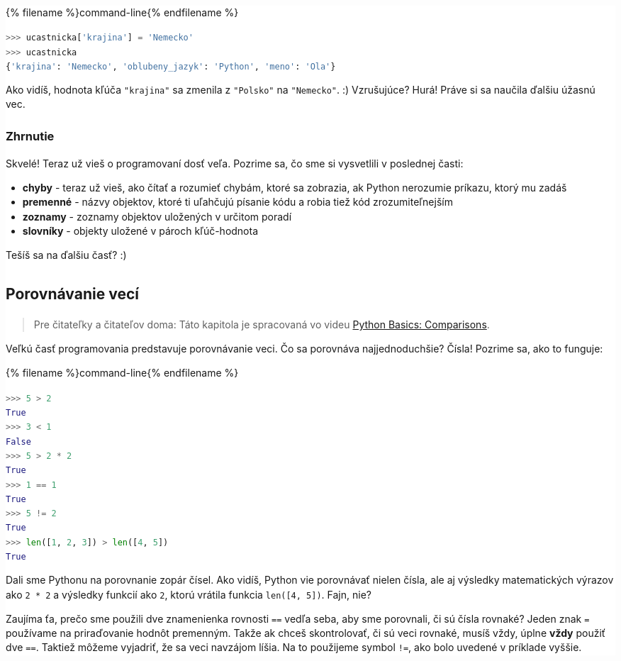 {% filename %}command-line{% endfilename %}

```python
>>> ucastnicka['krajina'] = 'Nemecko'
>>> ucastnicka
{'krajina': 'Nemecko', 'oblubeny_jazyk': 'Python', 'meno': 'Ola'}
```

Ako vidíš, hodnota kľúča `"krajina"` sa zmenila z `"Polsko"` na `"Nemecko"`. :) Vzrušujúce? Hurá! Práve si sa naučila ďalšiu úžasnú vec.

### Zhrnutie

Skvelé! Teraz už vieš o programovaní dosť veľa. Pozrime sa, čo sme si vysvetlili v poslednej časti:

- **chyby** - teraz už vieš, ako čítať a rozumieť chybám, ktoré sa zobrazia, ak Python nerozumie príkazu, ktorý mu zadáš
- **premenné** - názvy objektov, ktoré ti uľahčujú písanie kódu a robia tiež kód zrozumiteľnejším
- **zoznamy** - zoznamy objektov uložených v určitom poradí
- **slovníky** - objekty uložené v pároch kľúč-hodnota

Tešíš sa na ďalšiu časť? :)

## Porovnávanie vecí

> Pre čitateľky a čitateľov doma: Táto kapitola je spracovaná vo videu [Python Basics: Comparisons](https://www.youtube.com/watch?v=7bzxqIKYgf4).

Veľkú časť programovania predstavuje porovnávanie veci. Čo sa porovnáva najjednoduchšie? Čísla! Pozrime sa, ako to funguje:

{% filename %}command-line{% endfilename %}

```python
>>> 5 > 2
True
>>> 3 < 1
False
>>> 5 > 2 * 2
True
>>> 1 == 1
True
>>> 5 != 2
True
>>> len([1, 2, 3]) > len([4, 5])
True
```

Dali sme Pythonu na porovnanie zopár čísel. Ako vidíš, Python vie porovnávať nielen čísla, ale aj výsledky matematických výrazov ako `2 * 2` a výsledky funkcií ako `2`, ktorú vrátila funkcia `len([4, 5])`. Fajn, nie?

Zaujíma ťa, prečo sme použili dve znamenienka rovnosti `==` vedľa seba, aby sme porovnali, či sú čísla rovnaké? Jeden znak `=` používame na priraďovanie hodnôt premenným. Takže ak chceš skontrolovať, či sú veci rovnaké, musíš vždy, úplne **vždy** použiť dve `==`. Taktiež môžeme vyjadriť, že sa veci navzájom líšia. Na to použijeme symbol `!=`, ako bolo uvedené v príklade vyššie.

